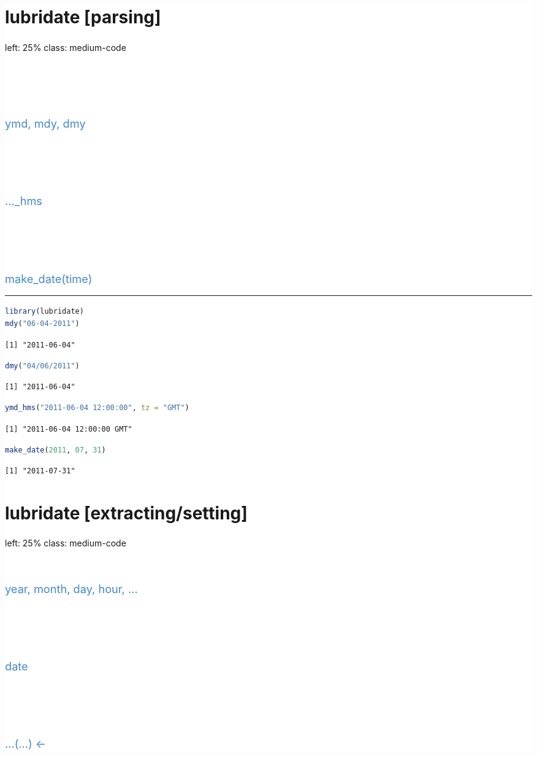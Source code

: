 

lubridate [parsing]
========================================================
left: 25%
class: medium-code

<div style="color:#4488CC;font-size:130%;margin-top:+100px">
ymd, mdy, dmy
</div>

<div style="color:#4488CC;font-size:130%;margin-top:+100px">
..._hms
</div>

<div style="color:#4488CC;font-size:130%;margin-top:+100px">
make_date(time)
</div>

***

```r
library(lubridate)
mdy("06-04-2011")
```

```
[1] "2011-06-04"
```

```r
dmy("04/06/2011")
```

```
[1] "2011-06-04"
```

```r
ymd_hms("2011-06-04 12:00:00", tz = "GMT")
```

```
[1] "2011-06-04 12:00:00 GMT"
```

```r
make_date(2011, 07, 31)
```

```
[1] "2011-07-31"
```

lubridate [extracting/setting]
========================================================
left: 25%
class: medium-code

<div style="color:#4488CC;font-size:130%;margin-top:+50px">
year, month, day, hour, ...
</div>
<div style="color:#4488CC;font-size:130%;margin-top:+100px">
date
</div>
<div style="color:#4488CC;font-size:130%;margin-top:+100px">
...(...) <-
</div>
